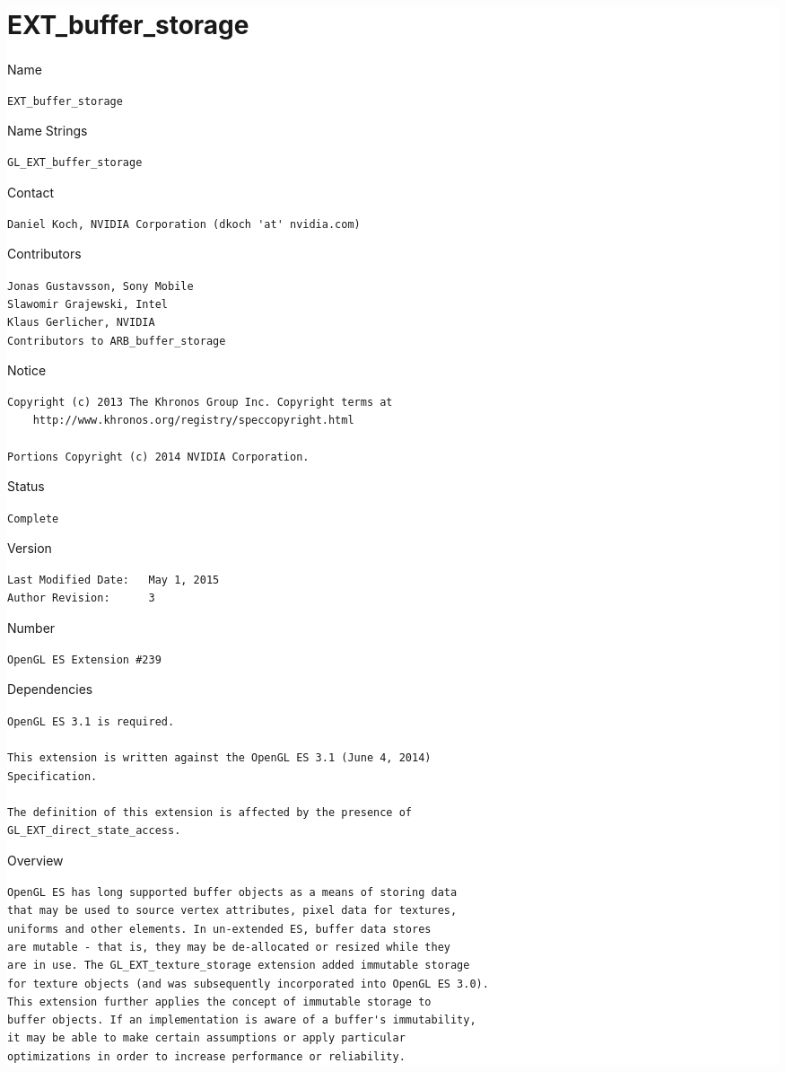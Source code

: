 # EXT_buffer_storage

Name

    EXT_buffer_storage

Name Strings

    GL_EXT_buffer_storage

Contact

    Daniel Koch, NVIDIA Corporation (dkoch 'at' nvidia.com)

Contributors

    Jonas Gustavsson, Sony Mobile
    Slawomir Grajewski, Intel
    Klaus Gerlicher, NVIDIA
    Contributors to ARB_buffer_storage

Notice

    Copyright (c) 2013 The Khronos Group Inc. Copyright terms at
        http://www.khronos.org/registry/speccopyright.html

    Portions Copyright (c) 2014 NVIDIA Corporation.

Status

    Complete

Version

    Last Modified Date:   May 1, 2015
    Author Revision:      3

Number

    OpenGL ES Extension #239

Dependencies

    OpenGL ES 3.1 is required.

    This extension is written against the OpenGL ES 3.1 (June 4, 2014)
    Specification.

    The definition of this extension is affected by the presence of
    GL_EXT_direct_state_access.

Overview

    OpenGL ES has long supported buffer objects as a means of storing data
    that may be used to source vertex attributes, pixel data for textures,
    uniforms and other elements. In un-extended ES, buffer data stores
    are mutable - that is, they may be de-allocated or resized while they
    are in use. The GL_EXT_texture_storage extension added immutable storage
    for texture objects (and was subsequently incorporated into OpenGL ES 3.0).
    This extension further applies the concept of immutable storage to
    buffer objects. If an implementation is aware of a buffer's immutability,
    it may be able to make certain assumptions or apply particular
    optimizations in order to increase performance or reliability.
